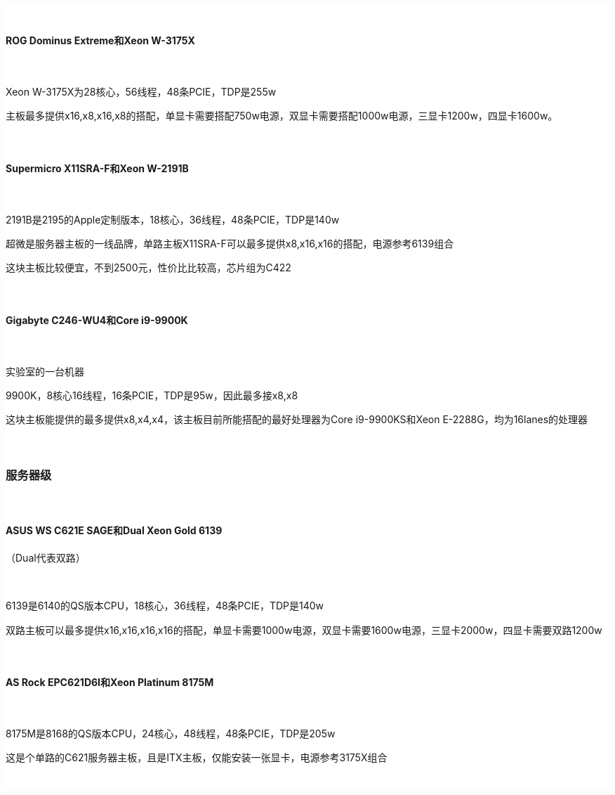 &nbsp;

#### ROG Dominus Extreme和Xeon W-3175X

&nbsp;

Xeon W-3175X为28核心，56线程，48条PCIE，TDP是255w

主板最多提供x16,x8,x16,x8的搭配，单显卡需要搭配750w电源，双显卡需要搭配1000w电源，三显卡1200w，四显卡1600w。

&nbsp;

#### Supermicro X11SRA-F和Xeon W-2191B

&nbsp;

2191B是2195的Apple定制版本，18核心，36线程，48条PCIE，TDP是140w

超微是服务器主板的一线品牌，单路主板X11SRA-F可以最多提供x8,x16,x16的搭配，电源参考6139组合

这块主板比较便宜，不到2500元，性价比比较高，芯片组为C422

&nbsp;

#### Gigabyte C246-WU4和Core i9-9900K

&nbsp;

实验室的一台机器

9900K，8核心16线程，16条PCIE，TDP是95w，因此最多接x8,x8

这块主板能提供的最多提供x8,x4,x4，该主板目前所能搭配的最好处理器为Core i9-9900KS和Xeon E-2288G，均为16lanes的处理器

&nbsp;

### 服务器级

&nbsp;

#### ASUS WS C621E SAGE和Dual Xeon Gold 6139

（Dual代表双路）

&nbsp;

6139是6140的QS版本CPU，18核心，36线程，48条PCIE，TDP是140w

双路主板可以最多提供x16,x16,x16,x16的搭配，单显卡需要1000w电源，双显卡需要1600w电源，三显卡2000w，四显卡需要双路1200w

&nbsp;

#### AS Rock EPC621D6I和Xeon Platinum 8175M

&nbsp;

8175M是8168的QS版本CPU，24核心，48线程，48条PCIE，TDP是205w

这是个单路的C621服务器主板，且是ITX主板，仅能安装一张显卡，电源参考3175X组合

&nbsp;
